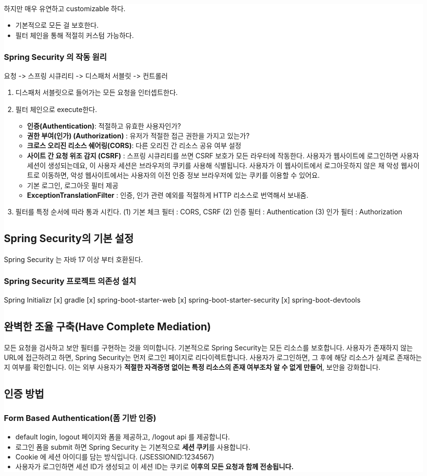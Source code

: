 하지만 매우 유연하고 customizable 하다.
- 기본적으로 모든 걸 보호한다.
- 필터 체인을 통해 적절히 커스텀 가능하다.


### Spring Security 의 작동 원리

요청 -> 스프링 시큐리티 -> 디스패처 서블릿 -> 컨트롤러

1. 디스패처 서블릿으로 들어가는 모든 요청을 인터셉트한다.
2. 필터 체인으로 execute한다.
   - **인증(Authentication)**: 적절하고 유효한 사용자인가?
   - **권한 부여(인가) (Authorization)** : 유저가 적절한 접근 권한을 가지고 있는가?
   - **크로스 오리진 리소스 쉐어링(CORS)**: 다른 오리진 간 리소스 공유 여부 설정
   - **사이트 간 요청 위조 감지 (CSRF)** : 스프링 시큐리티를 쓰면 CSRF 보호가 모든 라우터에 작동한다. 사용자가 웹사이트에 로그인하면 사용자 세션이 생성되는데요, 이 사용자 세션은 브라우저의 쿠키를 사용해 식별됩니다. 사용자가 이 웹사이트에서 로그아웃하지 않은 채 악성 웹사이트로 이동하면, 악성 웹사이트에서는 사용자의 이전 인증 정보 브라우저에 있는 쿠키를 이용할 수 있어요.
   - 기본 로그인, 로그아웃 필터 제공
   - **ExceptionTranslationFilter** : 인증, 인가 관련 예외를 적절하게 HTTP 리소스로 번역해서 보내줌.
  
3. 필터를 특정 순서에 따라 통과 시킨다.
    (1) 기본 체크 필터 : CORS, CSRF
    (2) 인증 필터 : Authentication
    (3) 인가 필터 : Authorization

## Spring Security의 기본 설정

Spring Security 는 자바 17 이상 부터 호환된다.

### Spring Security 프로젝트 의존성 설치

Spring Initializr 
[x] gradle
[x] spring-boot-starter-web 
[x] spring-boot-starter-security
[x] spring-boot-devtools

## 완벽한 조율 구축(Have Complete Mediation)

   모든 요청을 검사하고 보안 필터를 구현하는 것을 의미합니다.
   기본적으로 Spring Security는 모든 리소스를 보호합니다. 사용자가 존재하지 않는 URL에 접근하려고 하면, Spring Security는 먼저 로그인 페이지로 리다이렉트합니다. 사용자가 로그인하면, 그 후에 해당 리소스가 실제로 존재하는지 여부를 확인합니다. 이는 외부 사용자가 **적절한 자격증명 없이는 특정 리소스의 존재 여부조차 알 수 없게 만들어**, 보안을 강화합니다.

## 인증 방법

### Form Based Authentication(폼 기반 인증)

- default login, logout 페이지와 폼을 제공하고, /logout api 를 제공합니다.
- 로그인 폼을 submit 하면 Spring Security 는 기본적으로 **세션 쿠키**를 사용합니다.
- Cookie 에 세션 아이디를 담는 방식입니다. (JSESSIONID:1234567)
- 사용자가 로그인하면 세션 ID가 생성되고 이 세션 ID는 쿠키로 **이후의 모든 요청과 함께 전송됩니다.**
